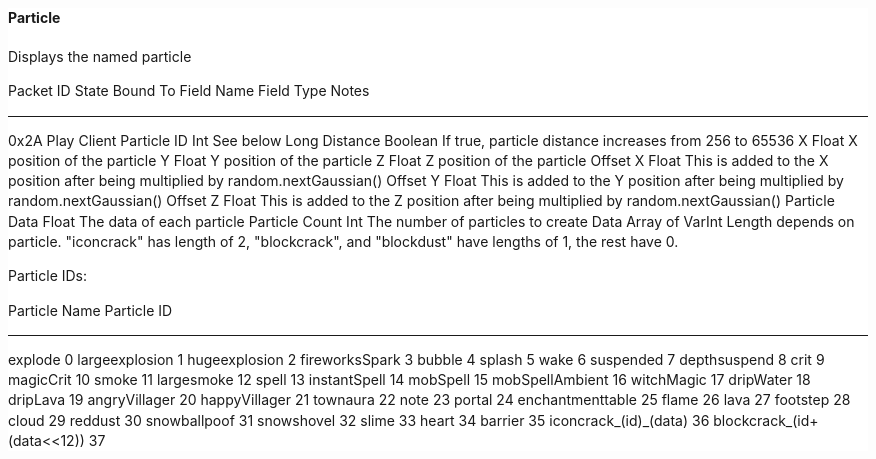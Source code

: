 #### Particle

Displays the named particle

  Packet ID   State   Bound To   Field Name       Field Type        Notes
  ----------- ------- ---------- ---------------- ----------------- ----------------------------------------------------------------------------------------------------------------------------------
  0x2A        Play    Client     Particle ID      Int               See below
                                 Long Distance    Boolean           If true, particle distance increases from 256 to 65536
                                 X                Float             X position of the particle
                                 Y                Float             Y position of the particle
                                 Z                Float             Z position of the particle
                                 Offset X         Float             This is added to the X position after being multiplied by random.nextGaussian()
                                 Offset Y         Float             This is added to the Y position after being multiplied by random.nextGaussian()
                                 Offset Z         Float             This is added to the Z position after being multiplied by random.nextGaussian()
                                 Particle Data    Float             The data of each particle
                                 Particle Count   Int               The number of particles to create
                                 Data             Array of VarInt   Length depends on particle. \"iconcrack\" has length of 2, \"blockcrack\", and \"blockdust\" have lengths of 1, the rest have 0.

Particle IDs:

  Particle Name                   Particle ID
  ------------------------------- -------------
  explode                         0
  largeexplosion                  1
  hugeexplosion                   2
  fireworksSpark                  3
  bubble                          4
  splash                          5
  wake                            6
  suspended                       7
  depthsuspend                    8
  crit                            9
  magicCrit                       10
  smoke                           11
  largesmoke                      12
  spell                           13
  instantSpell                    14
  mobSpell                        15
  mobSpellAmbient                 16
  witchMagic                      17
  dripWater                       18
  dripLava                        19
  angryVillager                   20
  happyVillager                   21
  townaura                        22
  note                            23
  portal                          24
  enchantmenttable                25
  flame                           26
  lava                            27
  footstep                        28
  cloud                           29
  reddust                         30
  snowballpoof                    31
  snowshovel                      32
  slime                           33
  heart                           34
  barrier                         35
  iconcrack\_(id)\_(data)         36
  blockcrack\_(id+(data\<\<12))   37